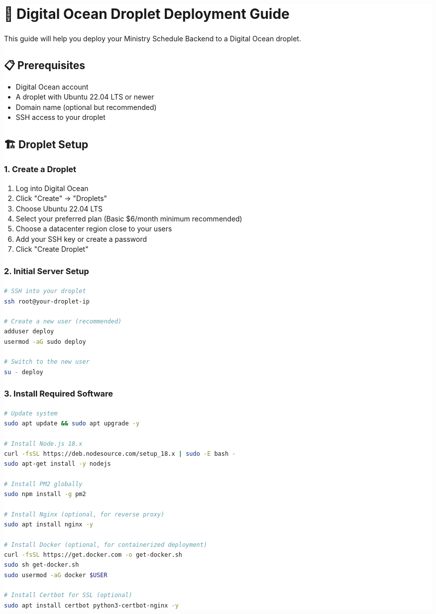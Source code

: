 # 🚀 Digital Ocean Droplet Deployment Guide

This guide will help you deploy your Ministry Schedule Backend to a Digital Ocean droplet.

## 📋 Prerequisites

- Digital Ocean account
- A droplet with Ubuntu 22.04 LTS or newer
- Domain name (optional but recommended)
- SSH access to your droplet

## 🏗️ Droplet Setup

### 1. Create a Droplet

1. Log into Digital Ocean
2. Click "Create" → "Droplets"
3. Choose Ubuntu 22.04 LTS
4. Select your preferred plan (Basic $6/month minimum recommended)
5. Choose a datacenter region close to your users
6. Add your SSH key or create a password
7. Click "Create Droplet"

### 2. Initial Server Setup

```bash
# SSH into your droplet
ssh root@your-droplet-ip

# Create a new user (recommended)
adduser deploy
usermod -aG sudo deploy

# Switch to the new user
su - deploy
```

### 3. Install Required Software

```bash
# Update system
sudo apt update && sudo apt upgrade -y

# Install Node.js 18.x
curl -fsSL https://deb.nodesource.com/setup_18.x | sudo -E bash -
sudo apt-get install -y nodejs

# Install PM2 globally
sudo npm install -g pm2

# Install Nginx (optional, for reverse proxy)
sudo apt install nginx -y

# Install Docker (optional, for containerized deployment)
curl -fsSL https://get.docker.com -o get-docker.sh
sudo sh get-docker.sh
sudo usermod -aG docker $USER

# Install Certbot for SSL (optional)
sudo apt install certbot python3-certbot-nginx -y
```
